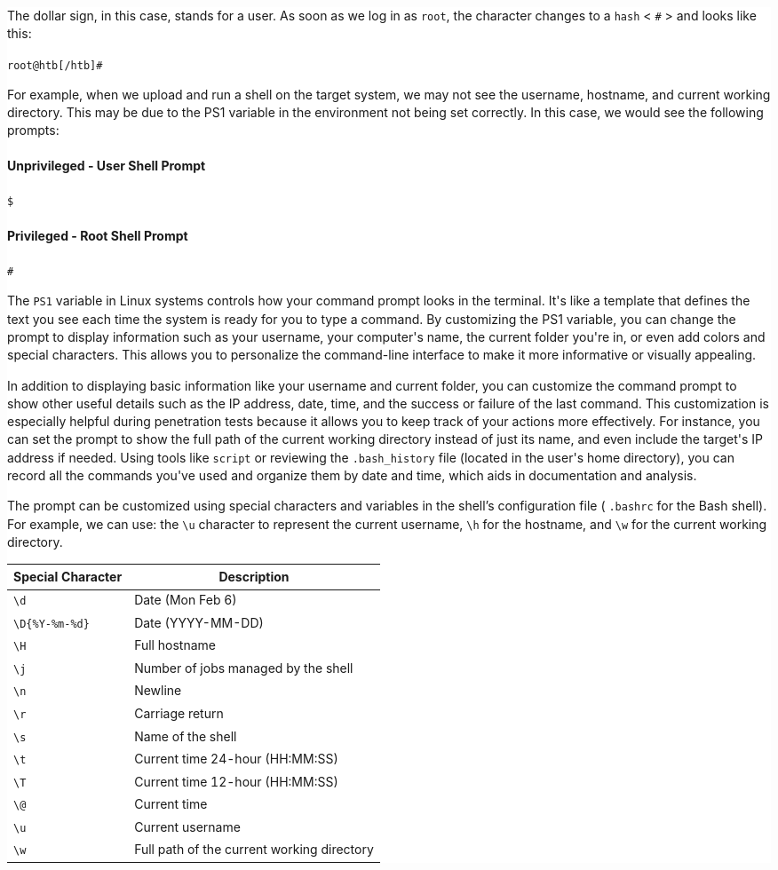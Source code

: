 The dollar sign, in this case, stands for a user. As soon as we log in as `root`, the character changes to a `hash` < `#` \> and looks like this:

```shell
root@htb[/htb]#

```

For example, when we upload and run a shell on the target system, we may not see the username, hostname, and current working directory. This may be due to the PS1 variable in the environment not being set correctly. In this case, we would see the following prompts:

#### Unprivileged - User Shell Prompt

```shell
$

```

#### Privileged - Root Shell Prompt

```shell
#

```

The `PS1` variable in Linux systems controls how your command prompt looks in the terminal. It's like a template that defines the text you see each time the system is ready for you to type a command. By customizing the PS1 variable, you can change the prompt to display information such as your username, your computer's name, the current folder you're in, or even add colors and special characters. This allows you to personalize the command-line interface to make it more informative or visually appealing.

In addition to displaying basic information like your username and current folder, you can customize the command prompt to show other useful details such as the IP address, date, time, and the success or failure of the last command. This customization is especially helpful during penetration tests because it allows you to keep track of your actions more effectively. For instance, you can set the prompt to show the full path of the current working directory instead of just its name, and even include the target's IP address if needed. Using tools like `script` or reviewing the `.bash_history` file (located in the user's home directory), you can record all the commands you've used and organize them by date and time, which aids in documentation and analysis.

The prompt can be customized using special characters and variables in the shell’s configuration file ( `.bashrc` for the Bash shell). For example, we can use: the `\u` character to represent the current username, `\h` for the hostname, and `\w` for the current working directory.

| **Special Character** | **Description** |
| --- | --- |
| `\d` | Date (Mon Feb 6) |
| `\D{%Y-%m-%d}` | Date (YYYY-MM-DD) |
| `\H` | Full hostname |
| `\j` | Number of jobs managed by the shell |
| `\n` | Newline |
| `\r` | Carriage return |
| `\s` | Name of the shell |
| `\t` | Current time 24-hour (HH:MM:SS) |
| `\T` | Current time 12-hour (HH:MM:SS) |
| `\@` | Current time |
| `\u` | Current username |
| `\w` | Full path of the current working directory |
